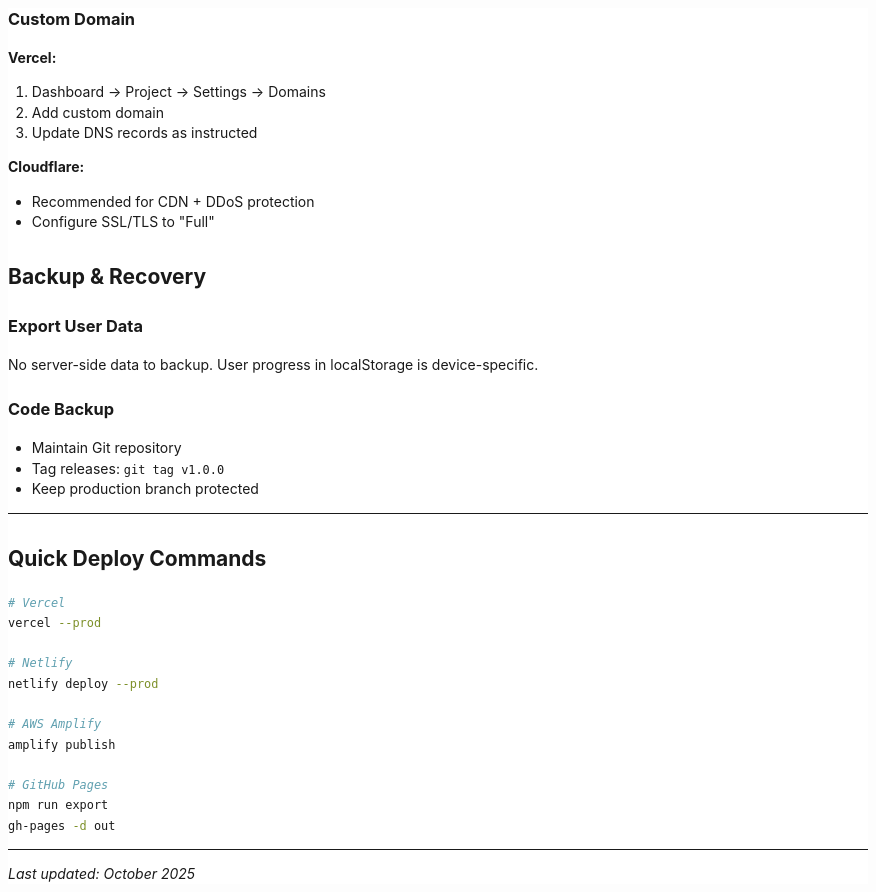 ### Custom Domain

**Vercel:**
1. Dashboard → Project → Settings → Domains
2. Add custom domain
3. Update DNS records as instructed

**Cloudflare:**
- Recommended for CDN + DDoS protection
- Configure SSL/TLS to "Full"

## Backup & Recovery

### Export User Data

No server-side data to backup. User progress in localStorage is device-specific.

### Code Backup

- Maintain Git repository
- Tag releases: `git tag v1.0.0`
- Keep production branch protected

---

## Quick Deploy Commands

```bash
# Vercel
vercel --prod

# Netlify
netlify deploy --prod

# AWS Amplify
amplify publish

# GitHub Pages
npm run export
gh-pages -d out
```

---

*Last updated: October 2025*

